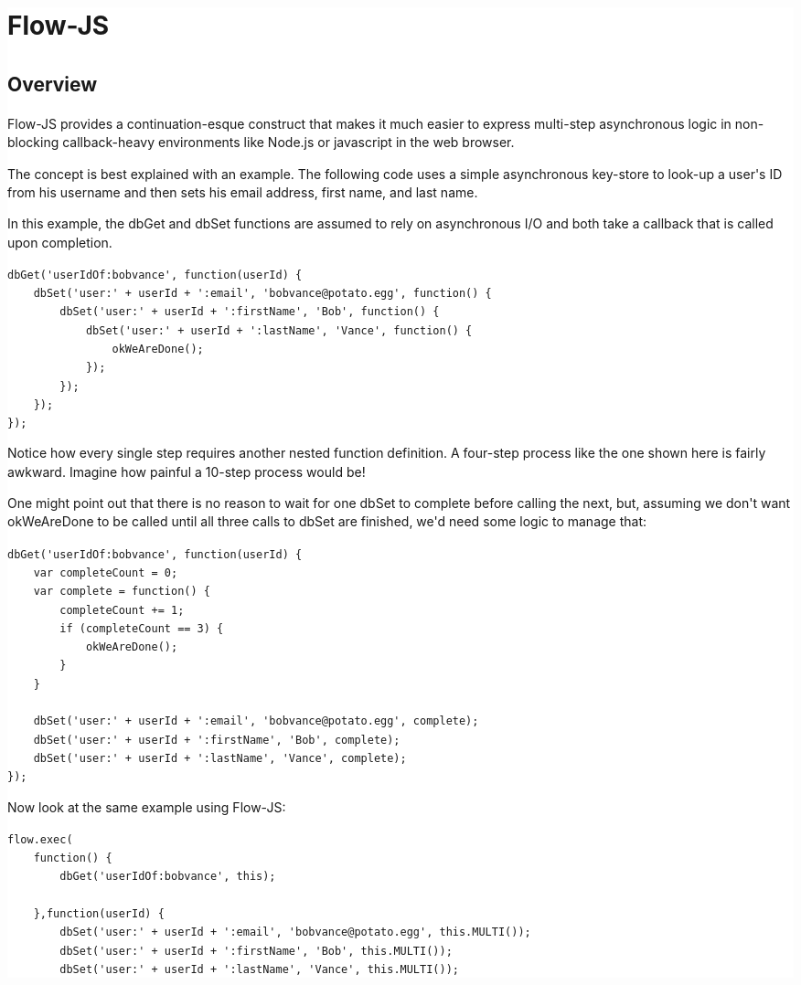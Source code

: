 Flow-JS
===============

Overview
---------------

Flow-JS provides a continuation-esque construct that makes it much easier to express
multi-step asynchronous logic in non-blocking callback-heavy environments like
Node.js or javascript in the web browser.

The concept is best explained with an example. The following code uses a simple
asynchronous key-store to look-up a user's ID from his username and then sets his
email address, first name, and last name.

In this example, the dbGet and dbSet functions are assumed to rely on asynchronous
I/O and both take a callback that is called upon completion.

	dbGet('userIdOf:bobvance', function(userId) {
		dbSet('user:' + userId + ':email', 'bobvance@potato.egg', function() {
			dbSet('user:' + userId + ':firstName', 'Bob', function() {
				dbSet('user:' + userId + ':lastName', 'Vance', function() {
					okWeAreDone();
				});
			});
		});
	});

Notice how every single step requires another nested function definition. A
four-step process like the one shown here is fairly awkward. Imagine how painful a
10-step process would be!

One might point out that there is no reason to wait for one dbSet to complete before
calling the next, but, assuming we don't want okWeAreDone to be called until all
three calls to dbSet are finished, we'd need some logic to manage that:

	dbGet('userIdOf:bobvance', function(userId) {
		var completeCount = 0;
		var complete = function() {
			completeCount += 1;
			if (completeCount == 3) {
				okWeAreDone();
			}
		}
		
		dbSet('user:' + userId + ':email', 'bobvance@potato.egg', complete);
		dbSet('user:' + userId + ':firstName', 'Bob', complete);
		dbSet('user:' + userId + ':lastName', 'Vance', complete);
	});

Now look at the same example using Flow-JS:

	flow.exec(
		function() {
			dbGet('userIdOf:bobvance', this);
			
		},function(userId) {
			dbSet('user:' + userId + ':email', 'bobvance@potato.egg', this.MULTI());
			dbSet('user:' + userId + ':firstName', 'Bob', this.MULTI());
			dbSet('user:' + userId + ':lastName', 'Vance', this.MULTI());
		